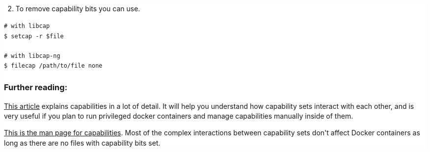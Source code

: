 2. To remove capability bits you can use.

```
# with libcap
$ setcap -r $file

# with libcap-ng
$ filecap /path/to/file none
```

### Further reading:

[This article](https://www.kernel.org/doc/ols/2008/ols2008v1-pages-163-172.pdf) explains capabilities in a lot of detail. It will help you understand how capability sets interact with each other, and is very useful if you plan to run privileged docker containers and manage capabilities manually inside of them.


[This is the man page for capabilities](http://man7.org/linux/man-pages/man7/capabilities.7.html). Most of the complex interactions between capability sets don't affect Docker containers as long as there are no files with capability bits set.
